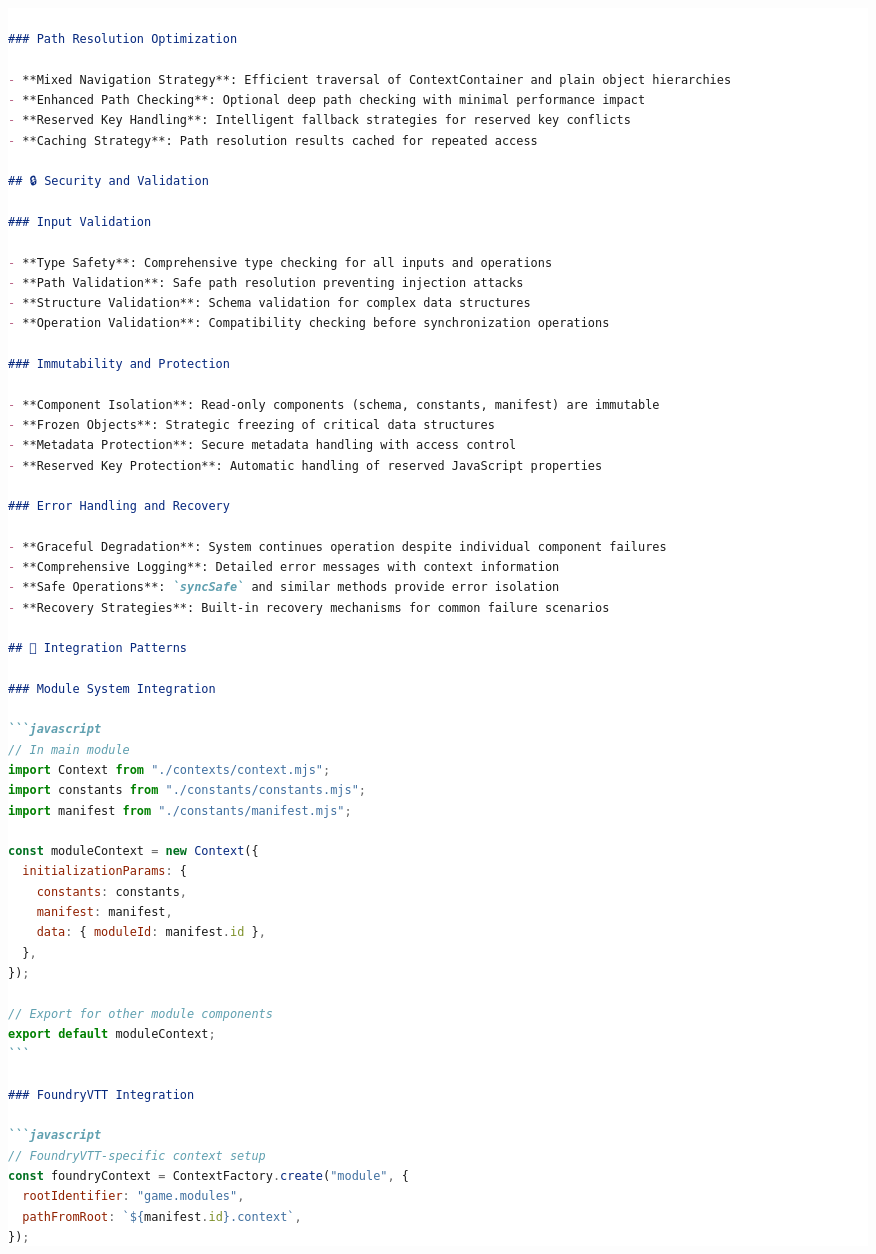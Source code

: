 ````markdown

### Path Resolution Optimization

- **Mixed Navigation Strategy**: Efficient traversal of ContextContainer and plain object hierarchies
- **Enhanced Path Checking**: Optional deep path checking with minimal performance impact
- **Reserved Key Handling**: Intelligent fallback strategies for reserved key conflicts
- **Caching Strategy**: Path resolution results cached for repeated access

## 🔒 Security and Validation

### Input Validation

- **Type Safety**: Comprehensive type checking for all inputs and operations
- **Path Validation**: Safe path resolution preventing injection attacks
- **Structure Validation**: Schema validation for complex data structures
- **Operation Validation**: Compatibility checking before synchronization operations

### Immutability and Protection

- **Component Isolation**: Read-only components (schema, constants, manifest) are immutable
- **Frozen Objects**: Strategic freezing of critical data structures
- **Metadata Protection**: Secure metadata handling with access control
- **Reserved Key Protection**: Automatic handling of reserved JavaScript properties

### Error Handling and Recovery

- **Graceful Degradation**: System continues operation despite individual component failures
- **Comprehensive Logging**: Detailed error messages with context information
- **Safe Operations**: `syncSafe` and similar methods provide error isolation
- **Recovery Strategies**: Built-in recovery mechanisms for common failure scenarios

## 🔄 Integration Patterns

### Module System Integration

```javascript
// In main module
import Context from "./contexts/context.mjs";
import constants from "./constants/constants.mjs";
import manifest from "./constants/manifest.mjs";

const moduleContext = new Context({
  initializationParams: {
    constants: constants,
    manifest: manifest,
    data: { moduleId: manifest.id },
  },
});

// Export for other module components
export default moduleContext;
```

### FoundryVTT Integration

```javascript
// FoundryVTT-specific context setup
const foundryContext = ContextFactory.create("module", {
  rootIdentifier: "game.modules",
  pathFromRoot: `${manifest.id}.context`,
});

````